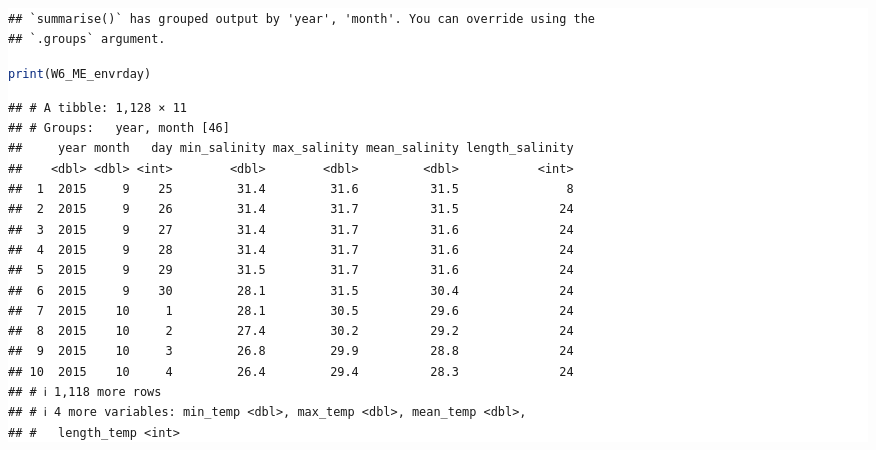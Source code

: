     ## `summarise()` has grouped output by 'year', 'month'. You can override using the
    ## `.groups` argument.

``` r
print(W6_ME_envrday)
```

    ## # A tibble: 1,128 × 11
    ## # Groups:   year, month [46]
    ##     year month   day min_salinity max_salinity mean_salinity length_salinity
    ##    <dbl> <dbl> <int>        <dbl>        <dbl>         <dbl>           <int>
    ##  1  2015     9    25         31.4         31.6          31.5               8
    ##  2  2015     9    26         31.4         31.7          31.5              24
    ##  3  2015     9    27         31.4         31.7          31.6              24
    ##  4  2015     9    28         31.4         31.7          31.6              24
    ##  5  2015     9    29         31.5         31.7          31.6              24
    ##  6  2015     9    30         28.1         31.5          30.4              24
    ##  7  2015    10     1         28.1         30.5          29.6              24
    ##  8  2015    10     2         27.4         30.2          29.2              24
    ##  9  2015    10     3         26.8         29.9          28.8              24
    ## 10  2015    10     4         26.4         29.4          28.3              24
    ## # ℹ 1,118 more rows
    ## # ℹ 4 more variables: min_temp <dbl>, max_temp <dbl>, mean_temp <dbl>,
    ## #   length_temp <int>
